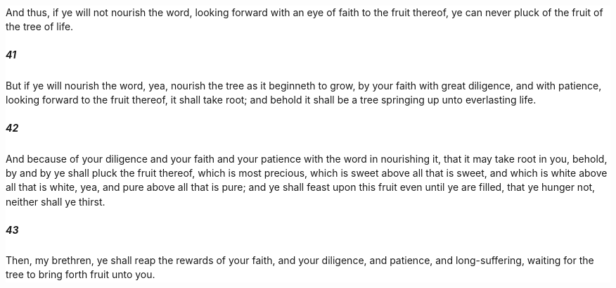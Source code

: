 And thus, if ye will not nourish the word, looking forward with an eye of faith to the fruit thereof, ye can never pluck of the fruit of the tree of life.

##### 41

But if ye will nourish the word, yea, nourish the tree as it beginneth to grow, by your faith with great diligence, and with patience, looking forward to the fruit thereof, it shall take root; and behold it shall be a tree springing up unto everlasting life.

##### 42

And because of your diligence and your faith and your patience with the word in nourishing it, that it may take root in you, behold, by and by ye shall pluck the fruit thereof, which is most precious, which is sweet above all that is sweet, and which is white above all that is white, yea, and pure above all that is pure; and ye shall feast upon this fruit even until ye are filled, that ye hunger not, neither shall ye thirst.

##### 43

Then, my brethren, ye shall reap the rewards of your faith, and your diligence, and patience, and long-suffering, waiting for the tree to bring forth fruit unto you.

